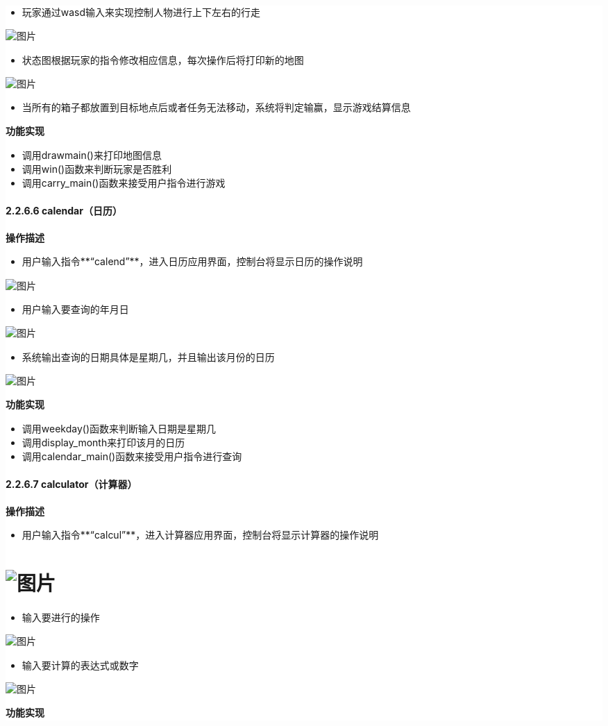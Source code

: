 * 玩家通过wasd输入来实现控制人物进行上下左右的行走

![图片](https://uploader.shimo.im/f/fQMMwd60RQEbh7kZ.png!thumbnail)

* 状态图根据玩家的指令修改相应信息，每次操作后将打印新的地图

![图片](https://uploader.shimo.im/f/55me2i1K6rvRXvou.png!thumbnail)

* 当所有的箱子都放置到目标地点后或者任务无法移动，系统将判定输赢，显示游戏结算信息

**功能实现**

* 调用drawmain()来打印地图信息
* 调用win()函数来判断玩家是否胜利
* 调用carry_main()函数来接受用户指令进行游戏

#### 2.2.6.6 calendar（日历）

**操作描述**

* 用户输入指令**“calend”**，进入日历应用界面，控制台将显示日历的操作说明

![图片](https://uploader.shimo.im/f/zooEtMyugZ8vrK4S.png!thumbnail)

* 用户输入要查询的年月日

![图片](https://uploader.shimo.im/f/jL8iqJ0hxF96BoZh.png!thumbnail)

* 系统输出查询的日期具体是星期几，并且输出该月份的日历

![图片](https://uploader.shimo.im/f/n65R9Dc6KqxhBLVf.png!thumbnail)

**功能实现**

* 调用weekday()函数来判断输入日期是星期几
* 调用display_month来打印该月的日历
* 调用calendar_main()函数来接受用户指令进行查询
#### 2.2.6.7 calculator（计算器）

**操作描述**

* 用户输入指令**“calcul”**，进入计算器应用界面，控制台将显示计算器的操作说明
# ![图片](https://uploader.shimo.im/f/Ca2S8gETxxa8nbNE.png!thumbnail)


* 输入要进行的操作

![图片](https://uploader.shimo.im/f/Mo7JVO8pEXWYUsb6.png!thumbnail)


* 输入要计算的表达式或数字

![图片](https://uploader.shimo.im/f/2zomRbHEStbdQxn7.png!thumbnail)

**功能实现**
